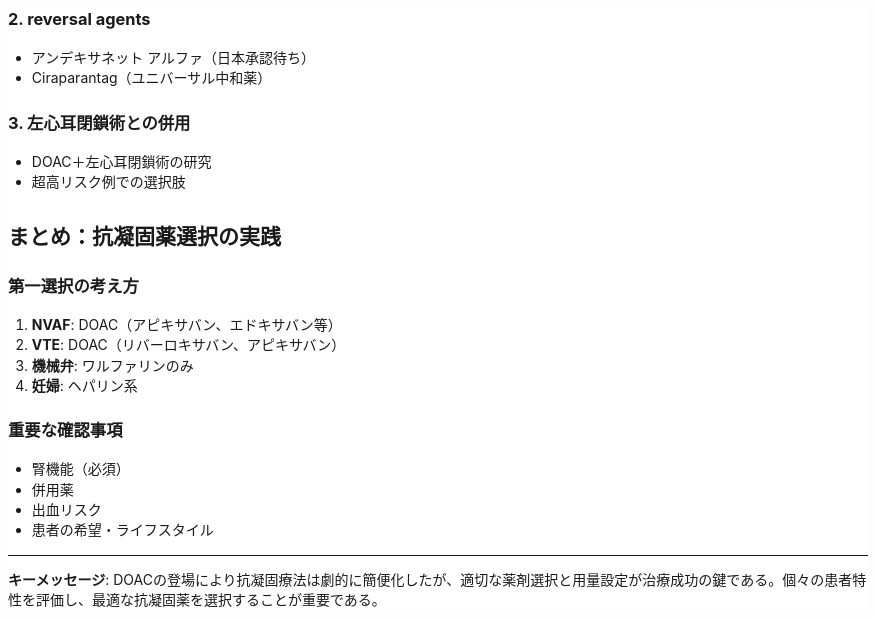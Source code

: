 ### 2. reversal agents
- アンデキサネット アルファ（日本承認待ち）
- Ciraparantag（ユニバーサル中和薬）

### 3. 左心耳閉鎖術との併用
- DOAC＋左心耳閉鎖術の研究
- 超高リスク例での選択肢

## まとめ：抗凝固薬選択の実践

### 第一選択の考え方
1. **NVAF**: DOAC（アピキサバン、エドキサバン等）
2. **VTE**: DOAC（リバーロキサバン、アピキサバン）
3. **機械弁**: ワルファリンのみ
4. **妊婦**: ヘパリン系

### 重要な確認事項
- 腎機能（必須）
- 併用薬
- 出血リスク
- 患者の希望・ライフスタイル

---

**キーメッセージ**: DOACの登場により抗凝固療法は劇的に簡便化したが、適切な薬剤選択と用量設定が治療成功の鍵である。個々の患者特性を評価し、最適な抗凝固薬を選択することが重要である。
